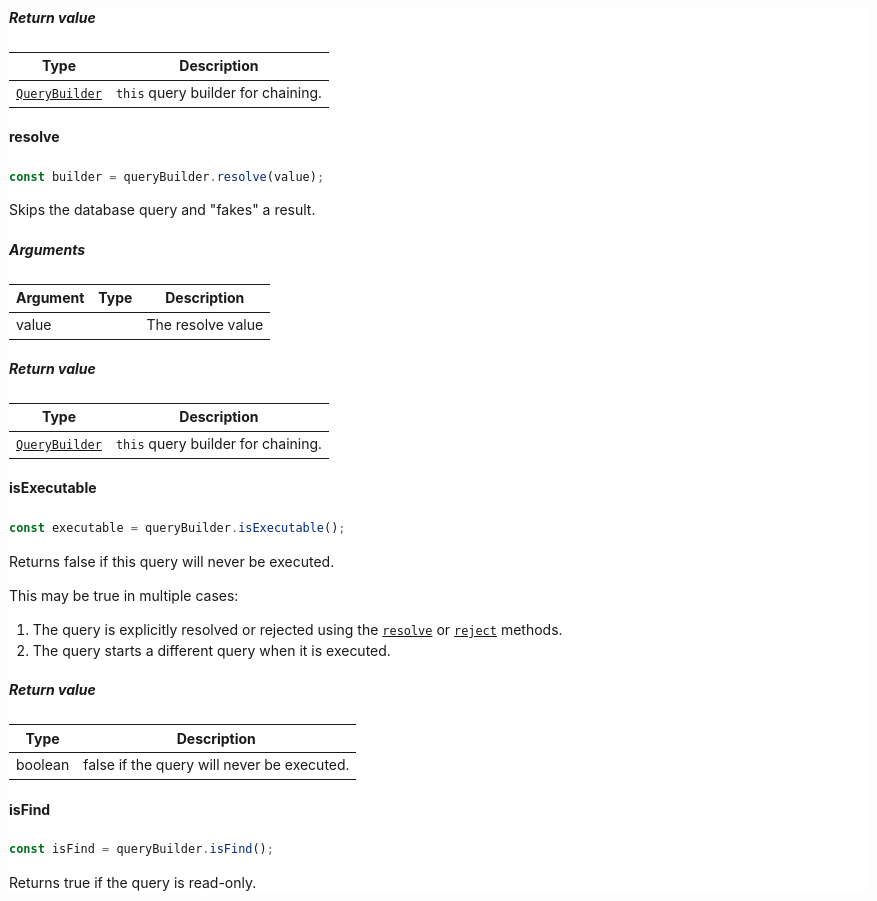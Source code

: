 ##### Return value

Type|Description
----|-----------------------------
[`QueryBuilder`](#querybuilder)|`this` query builder for chaining.




#### resolve

```js
const builder = queryBuilder.resolve(value);
```

Skips the database query and "fakes" a result.

##### Arguments

Argument|Type|Description
--------|----|--------------------
value| |The resolve value

##### Return value

Type|Description
----|-----------------------------
[`QueryBuilder`](#querybuilder)|`this` query builder for chaining.




#### isExecutable

```js
const executable = queryBuilder.isExecutable();
```

Returns false if this query will never be executed.

This may be true in multiple cases:

1. The query is explicitly resolved or rejected using the [`resolve`](#resolve) or [`reject`](#reject) methods.
2. The query starts a different query when it is executed.

##### Return value

Type|Description
----|-----------------------------
boolean|false if the query will never be executed.




#### isFind

```js
const isFind = queryBuilder.isFind();
```

Returns true if the query is read-only.
